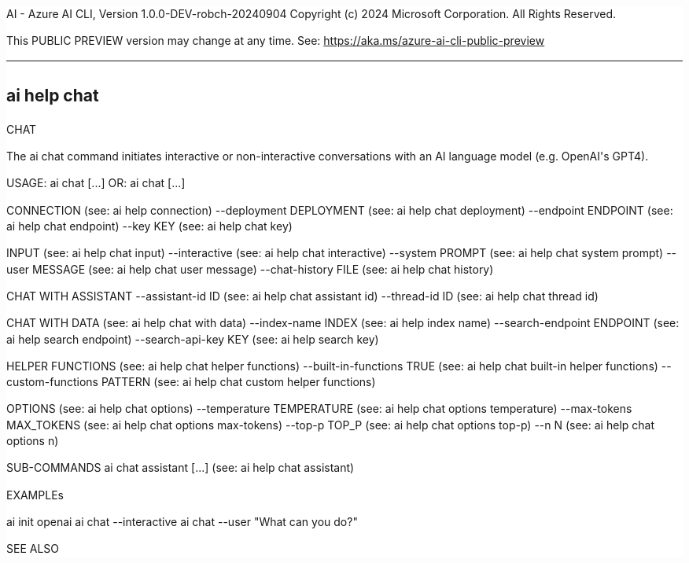 AI - Azure AI CLI, Version 1.0.0-DEV-robch-20240904
Copyright (c) 2024 Microsoft Corporation. All Rights Reserved.

This PUBLIC PREVIEW version may change at any time.
See: https://aka.ms/azure-ai-cli-public-preview

------------
ai help chat
------------
CHAT

  The ai chat command initiates interactive or non-interactive conversations
  with an AI language model (e.g. OpenAI's GPT4).

USAGE: ai chat [...]
   OR: ai chat <sub-command> [...]

  CONNECTION                            (see: ai help connection)
    --deployment DEPLOYMENT             (see: ai help chat deployment)
    --endpoint ENDPOINT                 (see: ai help chat endpoint)
    --key KEY                           (see: ai help chat key)

  INPUT                                 (see: ai help chat input)
    --interactive                       (see: ai help chat interactive)
    --system PROMPT                     (see: ai help chat system prompt)
    --user MESSAGE                      (see: ai help chat user message)
    --chat-history FILE                 (see: ai help chat history)

  CHAT WITH ASSISTANT
    --assistant-id ID                   (see: ai help chat assistant id)
    --thread-id ID                      (see: ai help chat thread id)

  CHAT WITH DATA                        (see: ai help chat with data)
    --index-name INDEX                  (see: ai help index name)
    --search-endpoint ENDPOINT          (see: ai help search endpoint)
    --search-api-key KEY                (see: ai help search key)

  HELPER FUNCTIONS                      (see: ai help chat helper functions)
    --built-in-functions TRUE           (see: ai help chat built-in helper functions)
    --custom-functions PATTERN          (see: ai help chat custom helper functions)

  OPTIONS                               (see: ai help chat options)
    --temperature TEMPERATURE           (see: ai help chat options temperature)
    --max-tokens MAX_TOKENS             (see: ai help chat options max-tokens)
    --top-p TOP_P                       (see: ai help chat options top-p)
    --n N                               (see: ai help chat options n)

  SUB-COMMANDS
    ai chat assistant [...]             (see: ai help chat assistant)

EXAMPLEs

  ai init openai
  ai chat --interactive
  ai chat --user "What can you do?"

SEE ALSO

